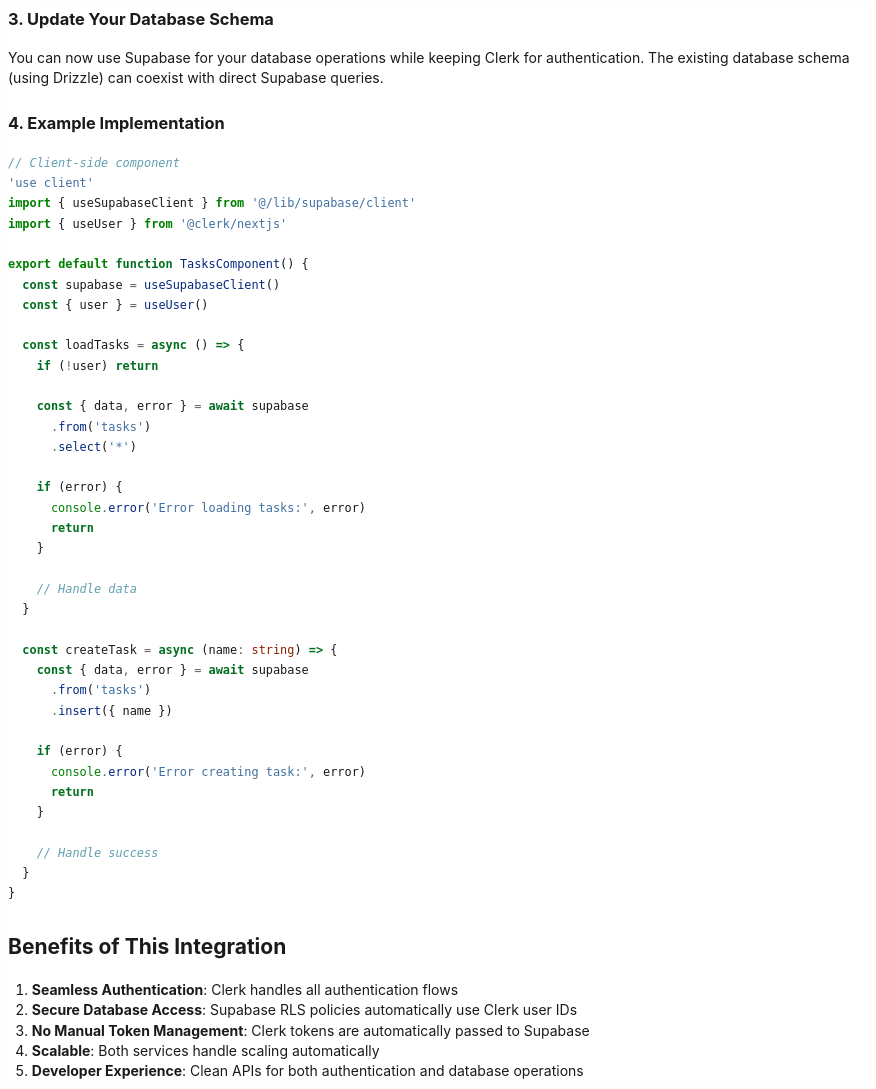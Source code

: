 ### 3. Update Your Database Schema

You can now use Supabase for your database operations while keeping Clerk for authentication. The existing database schema (using Drizzle) can coexist with direct Supabase queries.

### 4. Example Implementation

```typescript
// Client-side component
'use client'
import { useSupabaseClient } from '@/lib/supabase/client'
import { useUser } from '@clerk/nextjs'

export default function TasksComponent() {
  const supabase = useSupabaseClient()
  const { user } = useUser()

  const loadTasks = async () => {
    if (!user) return

    const { data, error } = await supabase
      .from('tasks')
      .select('*')

    if (error) {
      console.error('Error loading tasks:', error)
      return
    }

    // Handle data
  }

  const createTask = async (name: string) => {
    const { data, error } = await supabase
      .from('tasks')
      .insert({ name })

    if (error) {
      console.error('Error creating task:', error)
      return
    }

    // Handle success
  }
}
```

## Benefits of This Integration

1. **Seamless Authentication**: Clerk handles all authentication flows
2. **Secure Database Access**: Supabase RLS policies automatically use Clerk user IDs
3. **No Manual Token Management**: Clerk tokens are automatically passed to Supabase
4. **Scalable**: Both services handle scaling automatically
5. **Developer Experience**: Clean APIs for both authentication and database operations
